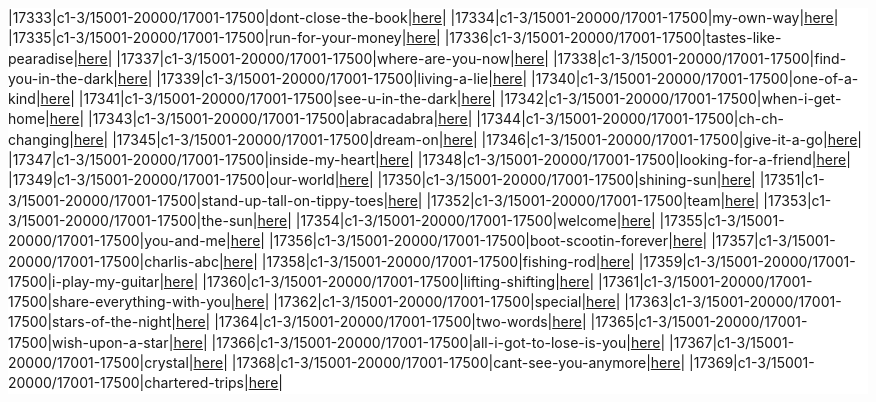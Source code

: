|17333|c1-3/15001-20000/17001-17500|dont-close-the-book|[here](https://cdn.jsdelivr.net/gh/guitarchord/c1-3/15001-20000/17001-17500/dont-close-the-book.webp)|
|17334|c1-3/15001-20000/17001-17500|my-own-way|[here](https://cdn.jsdelivr.net/gh/guitarchord/c1-3/15001-20000/17001-17500/my-own-way.webp)|
|17335|c1-3/15001-20000/17001-17500|run-for-your-money|[here](https://cdn.jsdelivr.net/gh/guitarchord/c1-3/15001-20000/17001-17500/run-for-your-money.webp)|
|17336|c1-3/15001-20000/17001-17500|tastes-like-pearadise|[here](https://cdn.jsdelivr.net/gh/guitarchord/c1-3/15001-20000/17001-17500/tastes-like-pearadise.webp)|
|17337|c1-3/15001-20000/17001-17500|where-are-you-now|[here](https://cdn.jsdelivr.net/gh/guitarchord/c1-3/15001-20000/17001-17500/where-are-you-now.webp)|
|17338|c1-3/15001-20000/17001-17500|find-you-in-the-dark|[here](https://cdn.jsdelivr.net/gh/guitarchord/c1-3/15001-20000/17001-17500/find-you-in-the-dark.webp)|
|17339|c1-3/15001-20000/17001-17500|living-a-lie|[here](https://cdn.jsdelivr.net/gh/guitarchord/c1-3/15001-20000/17001-17500/living-a-lie.webp)|
|17340|c1-3/15001-20000/17001-17500|one-of-a-kind|[here](https://cdn.jsdelivr.net/gh/guitarchord/c1-3/15001-20000/17001-17500/one-of-a-kind.webp)|
|17341|c1-3/15001-20000/17001-17500|see-u-in-the-dark|[here](https://cdn.jsdelivr.net/gh/guitarchord/c1-3/15001-20000/17001-17500/see-u-in-the-dark.webp)|
|17342|c1-3/15001-20000/17001-17500|when-i-get-home|[here](https://cdn.jsdelivr.net/gh/guitarchord/c1-3/15001-20000/17001-17500/when-i-get-home.webp)|
|17343|c1-3/15001-20000/17001-17500|abracadabra|[here](https://cdn.jsdelivr.net/gh/guitarchord/c1-3/15001-20000/17001-17500/abracadabra.webp)|
|17344|c1-3/15001-20000/17001-17500|ch-ch-changing|[here](https://cdn.jsdelivr.net/gh/guitarchord/c1-3/15001-20000/17001-17500/ch-ch-changing.webp)|
|17345|c1-3/15001-20000/17001-17500|dream-on|[here](https://cdn.jsdelivr.net/gh/guitarchord/c1-3/15001-20000/17001-17500/dream-on.webp)|
|17346|c1-3/15001-20000/17001-17500|give-it-a-go|[here](https://cdn.jsdelivr.net/gh/guitarchord/c1-3/15001-20000/17001-17500/give-it-a-go.webp)|
|17347|c1-3/15001-20000/17001-17500|inside-my-heart|[here](https://cdn.jsdelivr.net/gh/guitarchord/c1-3/15001-20000/17001-17500/inside-my-heart.webp)|
|17348|c1-3/15001-20000/17001-17500|looking-for-a-friend|[here](https://cdn.jsdelivr.net/gh/guitarchord/c1-3/15001-20000/17001-17500/looking-for-a-friend.webp)|
|17349|c1-3/15001-20000/17001-17500|our-world|[here](https://cdn.jsdelivr.net/gh/guitarchord/c1-3/15001-20000/17001-17500/our-world.webp)|
|17350|c1-3/15001-20000/17001-17500|shining-sun|[here](https://cdn.jsdelivr.net/gh/guitarchord/c1-3/15001-20000/17001-17500/shining-sun.webp)|
|17351|c1-3/15001-20000/17001-17500|stand-up-tall-on-tippy-toes|[here](https://cdn.jsdelivr.net/gh/guitarchord/c1-3/15001-20000/17001-17500/stand-up-tall-on-tippy-toes.webp)|
|17352|c1-3/15001-20000/17001-17500|team|[here](https://cdn.jsdelivr.net/gh/guitarchord/c1-3/15001-20000/17001-17500/team.webp)|
|17353|c1-3/15001-20000/17001-17500|the-sun|[here](https://cdn.jsdelivr.net/gh/guitarchord/c1-3/15001-20000/17001-17500/the-sun.webp)|
|17354|c1-3/15001-20000/17001-17500|welcome|[here](https://cdn.jsdelivr.net/gh/guitarchord/c1-3/15001-20000/17001-17500/welcome.webp)|
|17355|c1-3/15001-20000/17001-17500|you-and-me|[here](https://cdn.jsdelivr.net/gh/guitarchord/c1-3/15001-20000/17001-17500/you-and-me.webp)|
|17356|c1-3/15001-20000/17001-17500|boot-scootin-forever|[here](https://cdn.jsdelivr.net/gh/guitarchord/c1-3/15001-20000/17001-17500/boot-scootin-forever.webp)|
|17357|c1-3/15001-20000/17001-17500|charlis-abc|[here](https://cdn.jsdelivr.net/gh/guitarchord/c1-3/15001-20000/17001-17500/charlis-abc.webp)|
|17358|c1-3/15001-20000/17001-17500|fishing-rod|[here](https://cdn.jsdelivr.net/gh/guitarchord/c1-3/15001-20000/17001-17500/fishing-rod.webp)|
|17359|c1-3/15001-20000/17001-17500|i-play-my-guitar|[here](https://cdn.jsdelivr.net/gh/guitarchord/c1-3/15001-20000/17001-17500/i-play-my-guitar.webp)|
|17360|c1-3/15001-20000/17001-17500|lifting-shifting|[here](https://cdn.jsdelivr.net/gh/guitarchord/c1-3/15001-20000/17001-17500/lifting-shifting.webp)|
|17361|c1-3/15001-20000/17001-17500|share-everything-with-you|[here](https://cdn.jsdelivr.net/gh/guitarchord/c1-3/15001-20000/17001-17500/share-everything-with-you.webp)|
|17362|c1-3/15001-20000/17001-17500|special|[here](https://cdn.jsdelivr.net/gh/guitarchord/c1-3/15001-20000/17001-17500/special.webp)|
|17363|c1-3/15001-20000/17001-17500|stars-of-the-night|[here](https://cdn.jsdelivr.net/gh/guitarchord/c1-3/15001-20000/17001-17500/stars-of-the-night.webp)|
|17364|c1-3/15001-20000/17001-17500|two-words|[here](https://cdn.jsdelivr.net/gh/guitarchord/c1-3/15001-20000/17001-17500/two-words.webp)|
|17365|c1-3/15001-20000/17001-17500|wish-upon-a-star|[here](https://cdn.jsdelivr.net/gh/guitarchord/c1-3/15001-20000/17001-17500/wish-upon-a-star.webp)|
|17366|c1-3/15001-20000/17001-17500|all-i-got-to-lose-is-you|[here](https://cdn.jsdelivr.net/gh/guitarchord/c1-3/15001-20000/17001-17500/all-i-got-to-lose-is-you.webp)|
|17367|c1-3/15001-20000/17001-17500|crystal|[here](https://cdn.jsdelivr.net/gh/guitarchord/c1-3/15001-20000/17001-17500/crystal.webp)|
|17368|c1-3/15001-20000/17001-17500|cant-see-you-anymore|[here](https://cdn.jsdelivr.net/gh/guitarchord/c1-3/15001-20000/17001-17500/cant-see-you-anymore.webp)|
|17369|c1-3/15001-20000/17001-17500|chartered-trips|[here](https://cdn.jsdelivr.net/gh/guitarchord/c1-3/15001-20000/17001-17500/chartered-trips.webp)|